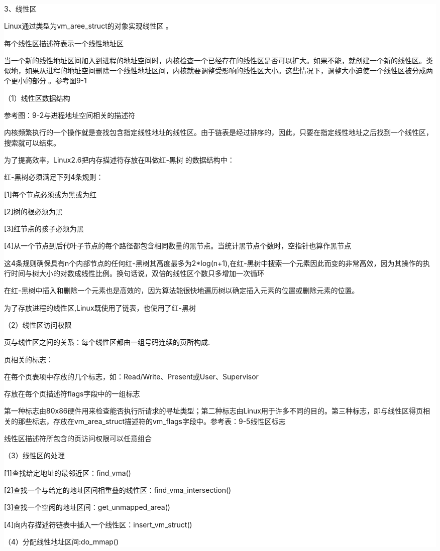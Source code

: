   3、线性区 

  Linux通过类型为vm_aree_struct的对象实现线性区 。

  每个线性区描述符表示一个线性地址区

  当一个新的线性地址区间加入到进程的地址空间时，内核检查一个已经存在的线性区是否可以扩大。如果不能，就创建一个新的线性区。类似地，如果从进程的地址空间删除一个线性地址区间，内核就要调整受影响的线性区大小。这些情况下，调整大小迫使一个线性区被分成两个更小的部分 。参考图9-1



  （1）线性区数据结构 

  参考图：9-2与进程地址空间相关的描述符



  内核频繁执行的一个操作就是查找包含指定线性地址的线性区。由于链表是经过排序的，因此，只要在指定线性地址之后找到一个线性区，搜索就可以结束。



  为了提高效率，Linux2.6把内存描述符存放在叫做红-黑树 的数据结构中：

  红-黑树必须满足下列4条规则：

  [1]每个节点必须或为黑或为红

  [2]树的根必须为黑

  [3]红节点的孩子必须为黑

  [4]从一个节点到后代叶子节点的每个路径都包含相同数量的黑节点。当统计黑节点个数时，空指针也算作黑节点 

  这4条规则确保具有n个内部节点的任何红-黑树其高度最多为2*log(n+1),在红-黑树中搜索一个元素因此而变的非常高效，因为其操作的执行时间与树大小的对数成线性比例。换句话说，双倍的线性区个数只多增加一次循环    

  在红-黑树中插入和删除一个元素也是高效的，因为算法能很快地遍历树以确定插入元素的位置或删除元素的位置。

  为了存放进程的线性区,Linux既使用了链表，也使用了红-黑树

  （2）线性区访问权限

  页与线性区之间的关系：每个线性区都由一组号码连续的页所构成.

  页相关的标志：

  在每个页表项中存放的几个标志，如：Read/Write、Present或User、Supervisor

  存放在每个页描述符flags字段中的一组标志

  第一种标志由80x86硬件用来检查能否执行所请求的寻址类型；第二种标志由Linux用于许多不同的目的。第三种标志，即与线性区得页相关的那些标志，存放在vm_area_struct描述符的vm_flags字段中。参考表：9-5线性区标志    

  线性区描述符所包含的页访问权限可以任意组合

  （3）线性区的处理 

[1]查找给定地址的最邻近区：find_vma()

[2]查找一个与给定的地址区间相重叠的线性区：find_vma_intersection()

[3]查找一个空闲的地址区间：get_unmapped_area()

[4]向内存描述符链表中插入一个线性区：insert_vm_struct() 

  （4）分配线性地址区间:do_mmap()
